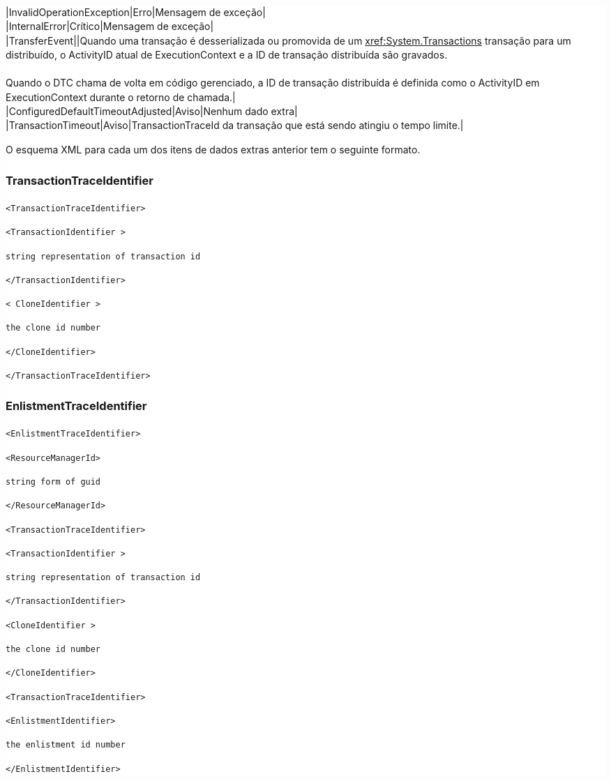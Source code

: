 |InvalidOperationException|Erro|Mensagem de exceção|  
|InternalError|Crítico|Mensagem de exceção|  
|TransferEvent||Quando uma transação é desserializada ou promovida de um <xref:System.Transactions> transação para um distribuído, o ActivityID atual de ExecutionContext e a ID de transação distribuída são gravados.<br /><br /> Quando o DTC chama de volta em código gerenciado, a ID de transação distribuída é definida como o ActivityID em ExecutionContext durante o retorno de chamada.|  
|ConfiguredDefaultTimeoutAdjusted|Aviso|Nenhum dado extra|  
|TransactionTimeout|Aviso|TransactionTraceId da transação que está sendo atingiu o tempo limite.|  
  
 O esquema XML para cada um dos itens de dados extras anterior tem o seguinte formato.  
  
### <a name="transactiontraceidentifier"></a>TransactionTraceIdentifier  
 `<TransactionTraceIdentifier>`  
  
 `<TransactionIdentifier >`  
  
 `string representation of transaction id`  
  
 `</TransactionIdentifier>`  
  
 `< CloneIdentifier >`  
  
 `the clone id number`  
  
 `</CloneIdentifier>`  
  
 `</TransactionTraceIdentifier>`  
  
### <a name="enlistmenttraceidentifier"></a>EnlistmentTraceIdentifier  
 `<EnlistmentTraceIdentifier>`  
  
 `<ResourceManagerId>`  
  
 `string form of guid`  
  
 `</ResourceManagerId>`  
  
 `<TransactionTraceIdentifier>`  
  
 `<TransactionIdentifier >`  
  
 `string representation of transaction id`  
  
 `</TransactionIdentifier>`  
  
 `<CloneIdentifier >`  
  
 `the clone id number`  
  
 `</CloneIdentifier>`  
  
 `<TransactionTraceIdentifier>`  
  
 `<EnlistmentIdentifier>`  
  
 `the enlistment id number`  
  
 `</EnlistmentIdentifier>`  
  
